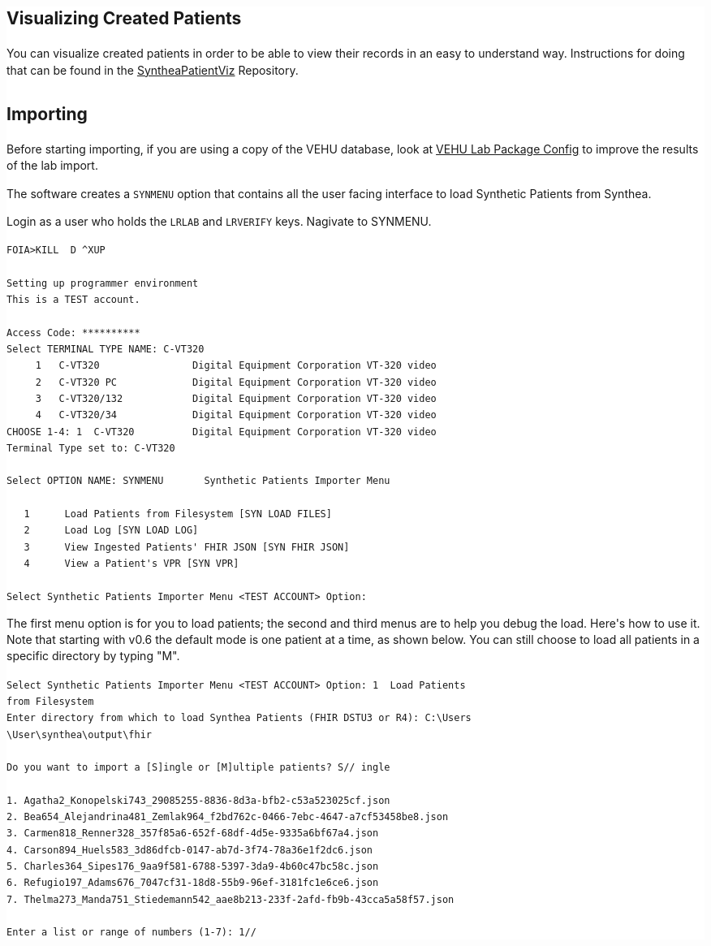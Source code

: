 
## Visualizing Created Patients
You can visualize created patients in order to be able to view their records
in an easy to understand way. Instructions for doing that can be found in
the [SyntheaPatientViz](https://github.com/logicahealth/SyntheaPatientViz) 
Repository. 

## Importing
Before starting importing, if you are using a copy of the VEHU database,
look at [VEHU Lab Package Config](docs/vehu-lab-package-config.md) to improve
the results of the lab import.

The software creates a `SYNMENU` option that contains all the user facing
interface to load Synthetic Patients from Synthea.

Login as a user who holds the `LRLAB` and `LRVERIFY` keys. Nagivate to SYNMENU.

```
FOIA>KILL  D ^XUP

Setting up programmer environment
This is a TEST account.

Access Code: **********
Select TERMINAL TYPE NAME: C-VT320
     1   C-VT320                Digital Equipment Corporation VT-320 video
     2   C-VT320 PC             Digital Equipment Corporation VT-320 video
     3   C-VT320/132            Digital Equipment Corporation VT-320 video
     4   C-VT320/34             Digital Equipment Corporation VT-320 video
CHOOSE 1-4: 1  C-VT320          Digital Equipment Corporation VT-320 video
Terminal Type set to: C-VT320

Select OPTION NAME: SYNMENU       Synthetic Patients Importer Menu

   1      Load Patients from Filesystem [SYN LOAD FILES]
   2      Load Log [SYN LOAD LOG]
   3      View Ingested Patients' FHIR JSON [SYN FHIR JSON]
   4      View a Patient's VPR [SYN VPR]

Select Synthetic Patients Importer Menu <TEST ACCOUNT> Option:
```

The first menu option is for you to load patients; the second and third menus
are to help you debug the load. Here's how to use it. Note that starting with v0.6
the default mode is one patient at a time, as shown below. You can still choose to
load all patients in a specific directory by typing "M".

```
Select Synthetic Patients Importer Menu <TEST ACCOUNT> Option: 1  Load Patients
from Filesystem
Enter directory from which to load Synthea Patients (FHIR DSTU3 or R4): C:\Users
\User\synthea\output\fhir

Do you want to import a [S]ingle or [M]ultiple patients? S// ingle

1. Agatha2_Konopelski743_29085255-8836-8d3a-bfb2-c53a523025cf.json
2. Bea654_Alejandrina481_Zemlak964_f2bd762c-0466-7ebc-4647-a7cf53458be8.json
3. Carmen818_Renner328_357f85a6-652f-68df-4d5e-9335a6bf67a4.json
4. Carson894_Huels583_3d86dfcb-0147-ab7d-3f74-78a36e1f2dc6.json
5. Charles364_Sipes176_9aa9f581-6788-5397-3da9-4b60c47bc58c.json
6. Refugio197_Adams676_7047cf31-18d8-55b9-96ef-3181fc1e6ce6.json
7. Thelma273_Manda751_Stiedemann542_aae8b213-233f-2afd-fb9b-43cca5a58f57.json

Enter a list or range of numbers (1-7): 1// 

```